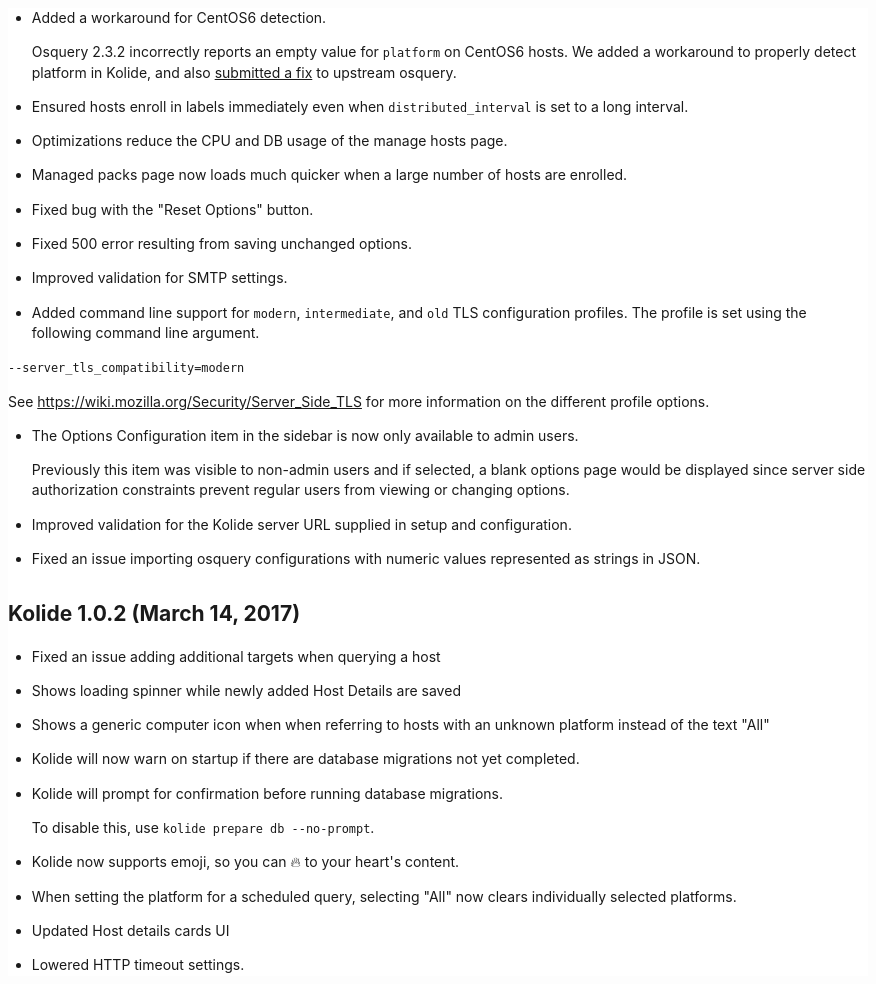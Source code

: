 * Added a workaround for CentOS6 detection.

  Osquery 2.3.2 incorrectly reports an empty value for `platform` on CentOS6 hosts. We added a workaround to properly detect platform in Kolide, and also [submitted a fix](https://github.com/facebook/osquery/pull/3071) to upstream osquery.

* Ensured hosts enroll in labels immediately even when `distributed_interval` is set to a long interval.

* Optimizations reduce the CPU and DB usage of the manage hosts page.

* Managed packs page now loads much quicker when a large number of hosts are enrolled.

* Fixed bug with the "Reset Options" button.

* Fixed 500 error resulting from saving unchanged options.

* Improved validation for SMTP settings.

* Added command line support for `modern`, `intermediate`, and `old` TLS configuration
profiles. The profile is set using the following command line argument.
```
--server_tls_compatibility=modern
```
See https://wiki.mozilla.org/Security/Server_Side_TLS for more information on the different profile options.

* The Options Configuration item in the sidebar is now only available to admin users.

  Previously this item was visible to non-admin users and if selected, a blank options page would be displayed since server side authorization constraints prevent regular users from viewing or changing options.

* Improved validation for the Kolide server URL supplied in setup and configuration.

* Fixed an issue importing osquery configurations with numeric values represented as strings in JSON.

## Kolide 1.0.2 (March 14, 2017)

* Fixed an issue adding additional targets when querying a host

* Shows loading spinner while newly added Host Details are saved

* Shows a generic computer icon when when referring to hosts with an unknown platform instead of the text "All"

* Kolide will now warn on startup if there are database migrations not yet completed.

* Kolide will prompt for confirmation before running database migrations.

  To disable this, use `kolide prepare db --no-prompt`.

* Kolide now supports emoji, so you can 🔥 to your heart's content.

* When setting the platform for a scheduled query, selecting "All" now clears individually selected platforms.

* Updated Host details cards UI

* Lowered HTTP timeout settings.
